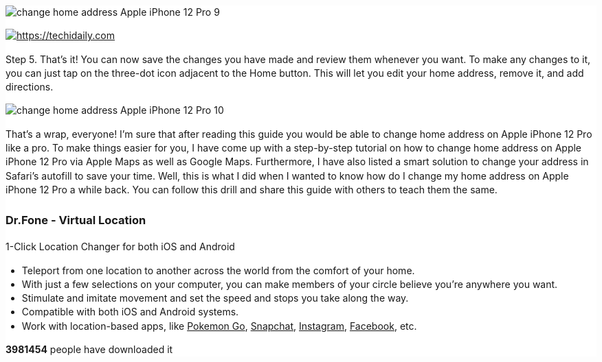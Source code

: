 ![change home address Apple iPhone 12 Pro 9](https://images.wondershare.com/drfone/2023/virtuallocation/change-home-address-iphone-9.jpg)


<a href="https://appsumo.8odi.net/c/5597632/2105870/7443" target="_top" id="2105870">
  <img src="//a.impactradius-go.com/display-ad/7443-2105870" border="0" alt="https://techidaily.com" width="728" height="90"/>
</a>
<img height="0" width="0" src="https://appsumo.8odi.net/i/5597632/2105870/7443" style="position:absolute;visibility:hidden;" border="0" />

Step 5. That’s it! You can now save the changes you have made and review them whenever you want. To make any changes to it, you can just tap on the three-dot icon adjacent to the Home button. This will let you edit your home address, remove it, and add directions.

![change home address Apple iPhone 12 Pro 10](https://images.wondershare.com/drfone/2023/virtuallocation/change-home-address-iphone-10.jpg)

That’s a wrap, everyone! I’m sure that after reading this guide you would be able to change home address on Apple iPhone 12 Pro like a pro. To make things easier for you, I have come up with a step-by-step tutorial on how to change home address on Apple iPhone 12 Pro via Apple Maps as well as Google Maps. Furthermore, I have also listed a smart solution to change your address in Safari’s autofill to save your time. Well, this is what I did when I wanted to know how do I change my home address on Apple iPhone 12 Pro a while back. You can follow this drill and share this guide with others to teach them the same.



### Dr.Fone - Virtual Location

1-Click Location Changer for both iOS and Android

- Teleport from one location to another across the world from the comfort of your home.
- With just a few selections on your computer, you can make members of your circle believe you’re anywhere you want.
- Stimulate and imitate movement and set the speed and stops you take along the way.
- Compatible with both iOS and Android systems.
- Work with location-based apps, like [Pokemon Go](https://drfone.wondershare.com/virtual-location/pokemon-go-spoofing-ios.html), [Snapchat](https://drfone.wondershare.com/virtual-location/fake-snapchat-location.html), [Instagram](https://drfone.wondershare.com/virtual-location/how-to-change-region-on-instagram.html), [Facebook](https://drfone.wondershare.com/virtual-location/fake-location-on-facebook.html), etc.

**3981454** people have downloaded it


<ins class="adsbygoogle"
     style="display:block"
     data-ad-format="autorelaxed"
     data-ad-client="ca-pub-7571918770474297"
     data-ad-slot="1223367746"></ins>
<ins class="adsbygoogle"
     style="display:block"
     data-ad-client="ca-pub-7571918770474297"
     data-ad-slot="8358498916"
     data-ad-format="auto"
     data-full-width-responsive="true"></ins>
